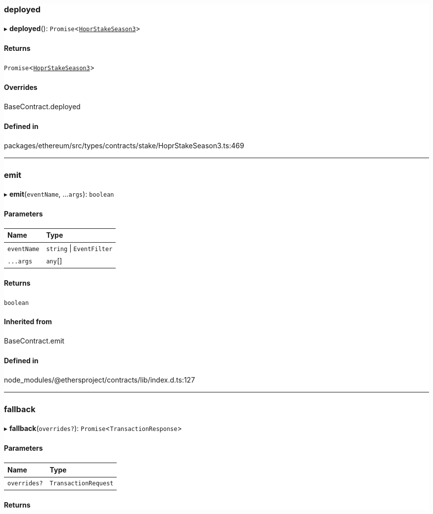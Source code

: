 ### deployed

▸ **deployed**(): `Promise`<[`HoprStakeSeason3`](HoprStakeSeason3.md)\>

#### Returns

`Promise`<[`HoprStakeSeason3`](HoprStakeSeason3.md)\>

#### Overrides

BaseContract.deployed

#### Defined in

packages/ethereum/src/types/contracts/stake/HoprStakeSeason3.ts:469

___

### emit

▸ **emit**(`eventName`, ...`args`): `boolean`

#### Parameters

| Name | Type |
| :------ | :------ |
| `eventName` | `string` \| `EventFilter` |
| `...args` | `any`[] |

#### Returns

`boolean`

#### Inherited from

BaseContract.emit

#### Defined in

node_modules/@ethersproject/contracts/lib/index.d.ts:127

___

### fallback

▸ **fallback**(`overrides?`): `Promise`<`TransactionResponse`\>

#### Parameters

| Name | Type |
| :------ | :------ |
| `overrides?` | `TransactionRequest` |

#### Returns

